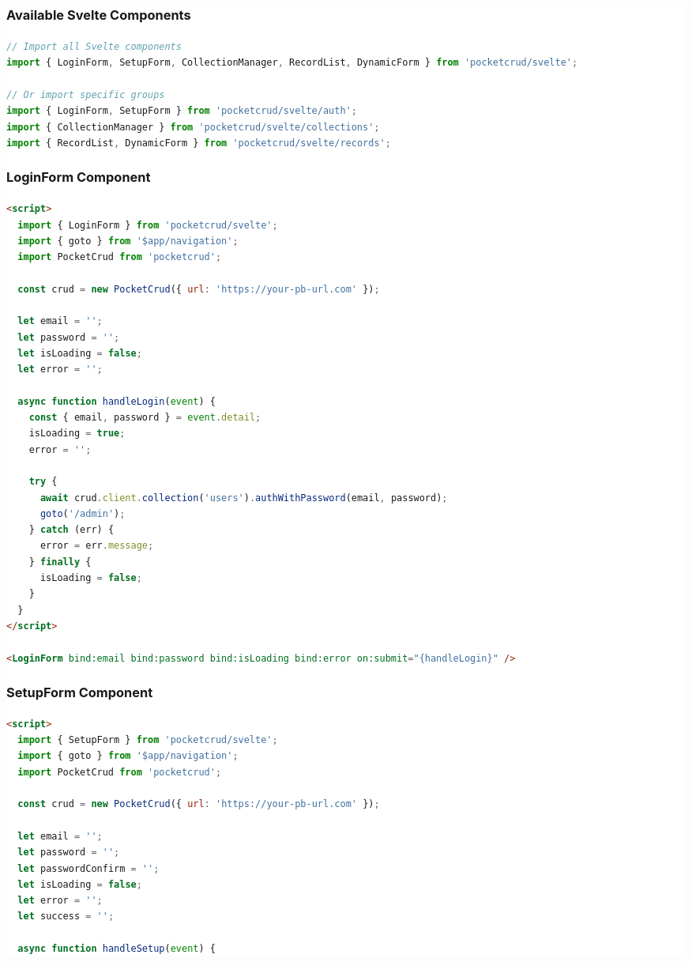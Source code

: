 ### Available Svelte Components

```javascript
// Import all Svelte components
import { LoginForm, SetupForm, CollectionManager, RecordList, DynamicForm } from 'pocketcrud/svelte';

// Or import specific groups
import { LoginForm, SetupForm } from 'pocketcrud/svelte/auth';
import { CollectionManager } from 'pocketcrud/svelte/collections';
import { RecordList, DynamicForm } from 'pocketcrud/svelte/records';
```

### LoginForm Component

```html
<script>
  import { LoginForm } from 'pocketcrud/svelte';
  import { goto } from '$app/navigation';
  import PocketCrud from 'pocketcrud';

  const crud = new PocketCrud({ url: 'https://your-pb-url.com' });

  let email = '';
  let password = '';
  let isLoading = false;
  let error = '';

  async function handleLogin(event) {
    const { email, password } = event.detail;
    isLoading = true;
    error = '';

    try {
      await crud.client.collection('users').authWithPassword(email, password);
      goto('/admin');
    } catch (err) {
      error = err.message;
    } finally {
      isLoading = false;
    }
  }
</script>

<LoginForm bind:email bind:password bind:isLoading bind:error on:submit="{handleLogin}" />
```

### SetupForm Component

```html
<script>
  import { SetupForm } from 'pocketcrud/svelte';
  import { goto } from '$app/navigation';
  import PocketCrud from 'pocketcrud';

  const crud = new PocketCrud({ url: 'https://your-pb-url.com' });

  let email = '';
  let password = '';
  let passwordConfirm = '';
  let isLoading = false;
  let error = '';
  let success = '';

  async function handleSetup(event) {
```